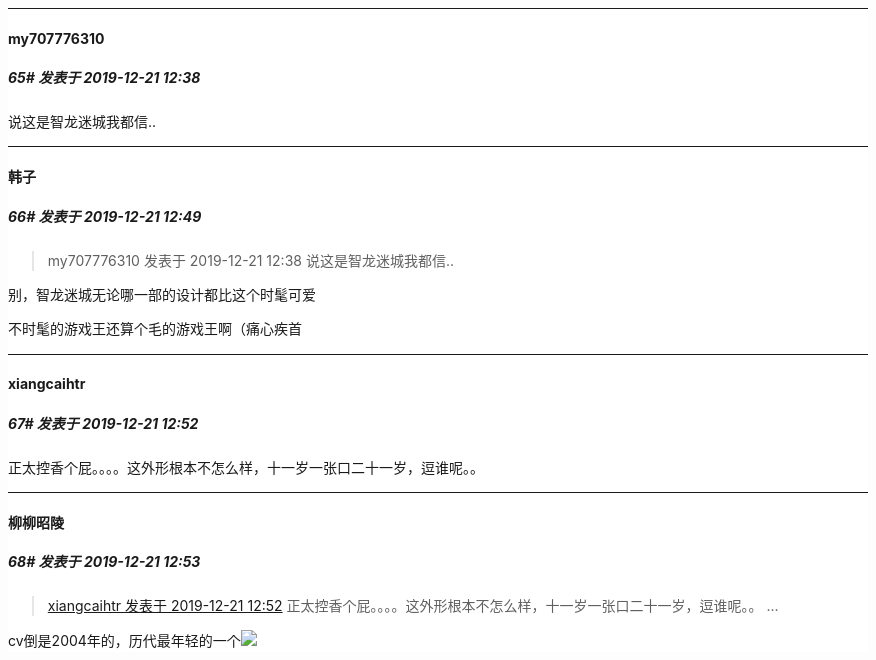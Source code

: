 


-----

####  my707776310  
##### 65#       发表于 2019-12-21 12:38




说这是智龙迷城我都信..







-----

####  韩子  
##### 66#       发表于 2019-12-21 12:49



<blockquote>my707776310 发表于 2019-12-21 12:38
说这是智龙迷城我都信..</blockquote>
别，智龙迷城无论哪一部的设计都比这个时髦可爱

不时髦的游戏王还算个毛的游戏王啊（痛心疾首







-----

####  xiangcaihtr  
##### 67#       发表于 2019-12-21 12:52




正太控香个屁。。。。这外形根本不怎么样，十一岁一张口二十一岁，逗谁呢。。







-----

####  柳柳昭陵  
##### 68#       发表于 2019-12-21 12:53



<blockquote><a href="httphttps://bbs.saraba1st.com/2b/forum.php?mod=redirect&amp;goto=findpost&amp;pid=45937708&amp;ptid=1904462" target="_blank">xiangcaihtr 发表于 2019-12-21 12:52</a>
正太控香个屁。。。。这外形根本不怎么样，十一岁一张口二十一岁，逗谁呢。。 ...</blockquote>
cv倒是2004年的，历代最年轻的一个<img src="https://static.saraba1st.com/image/smiley/face2017/067.png" referrerpolicy="no-referrer">

